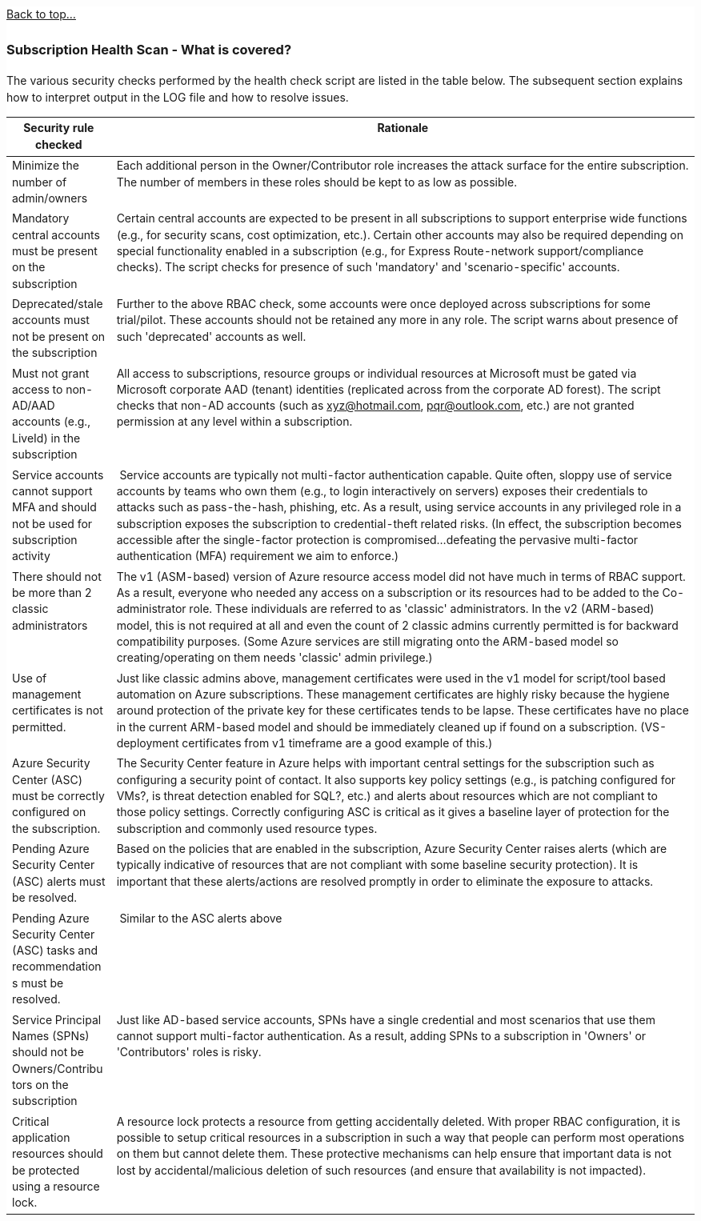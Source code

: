 
[Back to top…](Readme.md#contents)
### Subscription Health Scan - What is covered?  
 
The various security checks performed by the health check script are listed in the table below. 
The subsequent section explains how to interpret output in the LOG file and how to resolve issues.

|Security rule checked   | Rationale|
|------------ | -------------|
|Minimize the number of admin/owners | Each additional person in the Owner/Contributor role increases the attack surface for the entire subscription. The number of members in these roles should be kept to as low as possible.|
|Mandatory central accounts must be present on the subscription|Certain central accounts are expected to be present in all subscriptions to support enterprise wide functions (e.g., for security scans, cost optimization, etc.). Certain other accounts may also be required depending on special functionality enabled in a subscription (e.g., for Express Route-network support/compliance checks). The script checks for presence of such 'mandatory' and 'scenario-specific' accounts.|
|Deprecated/stale accounts must not be present on the subscription|Further to the above RBAC check, some accounts were once deployed across subscriptions for some trial/pilot. These accounts should not be retained any more in any role. The script warns about presence of such 'deprecated' accounts as well.|
|Must not grant access to non-AD/AAD accounts (e.g., LiveId) in the subscription|All access to subscriptions, resource groups or individual resources at Microsoft must be gated via Microsoft corporate AAD (tenant) identities (replicated across from the corporate AD forest). The script checks that non-AD accounts (such as xyz@hotmail.com, pqr@outlook.com, etc.) are not granted permission at any level within a subscription.|
|Service accounts cannot support MFA and should not be used for subscription activity| Service accounts are typically not multi-factor authentication capable. Quite often, sloppy use of service accounts by teams who own them (e.g., to login interactively on servers) exposes their credentials to attacks such as pass-the-hash, phishing, etc. As a result, using service accounts in any privileged role in a subscription exposes the subscription to credential-theft related risks. (In effect, the subscription becomes accessible after the single-factor protection is compromised…defeating the pervasive multi-factor authentication (MFA) requirement we aim to enforce.)|
|There should not be more than 2 classic administrators|The v1 (ASM-based) version of Azure resource access model did not have much in terms of RBAC support. As a result, everyone who needed any access on a subscription or its resources had to be added to the Co-administrator role. These individuals are referred to as 'classic' administrators. In the v2 (ARM-based) model, this is not required at all and even the count of 2 classic admins currently permitted is for backward compatibility purposes. (Some Azure services are still migrating onto the ARM-based model so creating/operating on them needs 'classic' admin privilege.)|
|Use of management certificates is not permitted.|Just like classic admins above, management certificates were used in the v1 model for script/tool based automation on Azure subscriptions. These management certificates are highly risky because the hygiene around protection of the private key for these certificates tends to be lapse. These certificates have no place in the current ARM-based model and should be immediately cleaned up if found on a subscription. (VS-deployment certificates from v1 timeframe are a good example of this.)|
|Azure Security Center (ASC) must be correctly configured on the subscription.|The Security Center feature in Azure helps with important central settings for the subscription such as configuring a security point of contact. It also supports key policy settings (e.g., is patching configured for VMs?, is threat detection enabled for SQL?, etc.) and alerts about resources which are not compliant to those policy settings. Correctly configuring ASC is critical as it gives a baseline layer of protection for the subscription and commonly used resource types.|
|Pending Azure Security Center (ASC) alerts must be resolved.|Based on the policies that are enabled in the subscription, Azure Security Center raises alerts (which are typically indicative of resources that are not compliant with some baseline security protection). It is important that these alerts/actions are resolved promptly in order to eliminate the exposure to attacks.|
|Pending Azure Security Center (ASC) tasks and recommendations must be resolved.| Similar to the ASC alerts above|
|Service Principal Names (SPNs) should not be Owners/Contributors on the subscription|Just like AD-based service accounts, SPNs have a single credential and most scenarios that use them cannot support multi-factor authentication. As a result, adding SPNs to a subscription in 'Owners' or 'Contributors' roles is risky.|
|Critical application resources should be protected using a resource lock.|A resource lock protects a resource from getting accidentally deleted. With proper RBAC configuration, it is possible to setup critical resources in a subscription in such a way that people can perform most operations on them but cannot delete them. These protective mechanisms can help ensure that important data is not lost by accidental/malicious deletion of such resources (and ensure that availability is not impacted).
